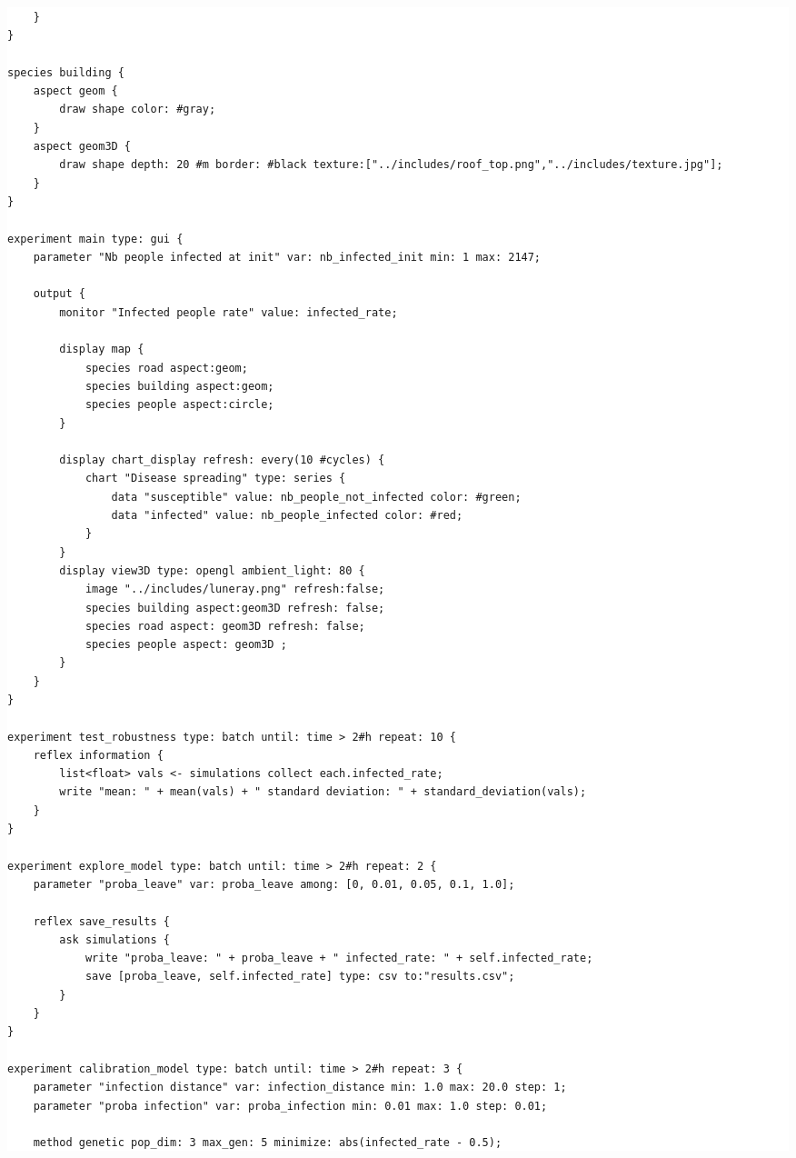 ```
    }
}

species building {
    aspect geom {
        draw shape color: #gray;
    }
    aspect geom3D {
        draw shape depth: 20 #m border: #black texture:["../includes/roof_top.png","../includes/texture.jpg"];
    }
}

experiment main type: gui {
    parameter "Nb people infected at init" var: nb_infected_init min: 1 max: 2147;

    output {
        monitor "Infected people rate" value: infected_rate;
        
        display map {
            species road aspect:geom;
            species building aspect:geom;
            species people aspect:circle;            
        }
    
        display chart_display refresh: every(10 #cycles) {
            chart "Disease spreading" type: series {
                data "susceptible" value: nb_people_not_infected color: #green;
                data "infected" value: nb_people_infected color: #red;
            }
        }
        display view3D type: opengl ambient_light: 80 {
            image "../includes/luneray.png" refresh:false; 
            species building aspect:geom3D refresh: false;
            species road aspect: geom3D refresh: false;
            species people aspect: geom3D ; 
        }
    }
}

experiment test_robustness type: batch until: time > 2#h repeat: 10 {
    reflex information {
        list<float> vals <- simulations collect each.infected_rate;
        write "mean: " + mean(vals) + " standard deviation: " + standard_deviation(vals);    
    }
}

experiment explore_model type: batch until: time > 2#h repeat: 2 {
    parameter "proba_leave" var: proba_leave among: [0, 0.01, 0.05, 0.1, 1.0];
    
    reflex save_results {
        ask simulations {
            write "proba_leave: " + proba_leave + " infected_rate: " + self.infected_rate;
            save [proba_leave, self.infected_rate] type: csv to:"results.csv";
        }
    }
}

experiment calibration_model type: batch until: time > 2#h repeat: 3 {
    parameter "infection distance" var: infection_distance min: 1.0 max: 20.0 step: 1;
    parameter "proba infection" var: proba_infection min: 0.01 max: 1.0 step: 0.01;
    
    method genetic pop_dim: 3 max_gen: 5 minimize: abs(infected_rate - 0.5);
```